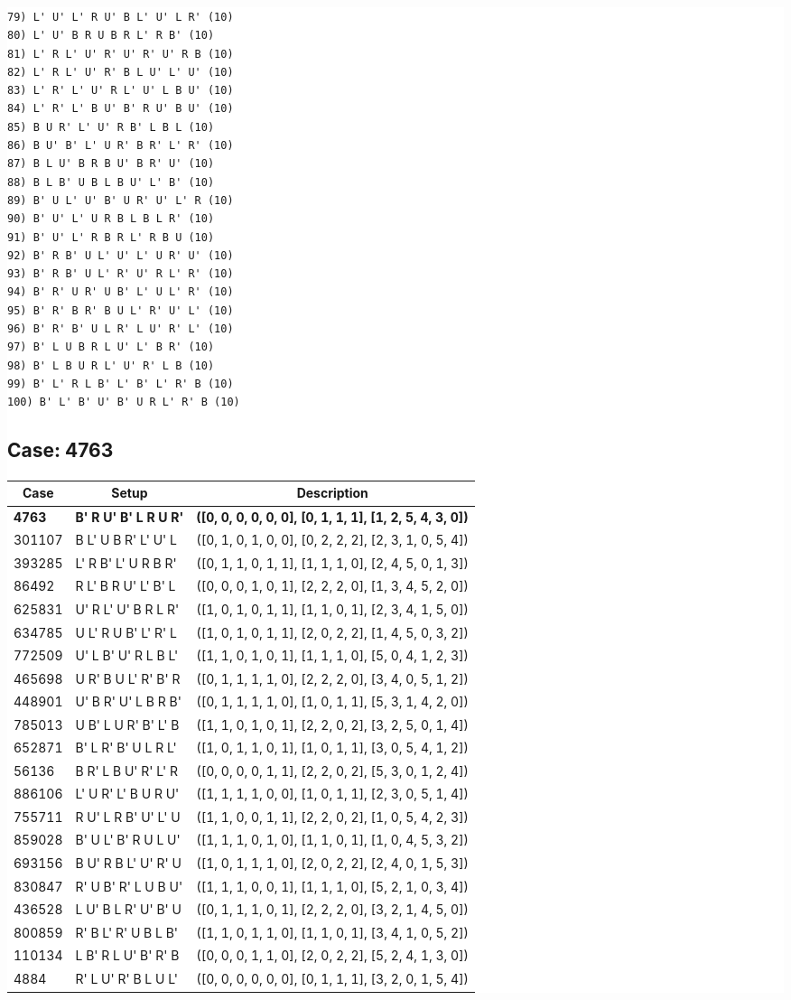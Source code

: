 ```
79) L' U' L' R U' B L' U' L R' (10)
80) L' U' B R U B R L' R B' (10)
81) L' R L' U' R' U' R' U' R B (10)
82) L' R L' U' R' B L U' L' U' (10)
83) L' R' L' U' R L' U' L B U' (10)
84) L' R' L' B U' B' R U' B U' (10)
85) B U R' L' U' R B' L B L (10)
86) B U' B' L' U R' B R' L' R' (10)
87) B L U' B R B U' B R' U' (10)
88) B L B' U B L B U' L' B' (10)
89) B' U L' U' B' U R' U' L' R (10)
90) B' U' L' U R B L B L R' (10)
91) B' U' L' R B R L' R B U (10)
92) B' R B' U L' U' L' U R' U' (10)
93) B' R B' U L' R' U' R L' R' (10)
94) B' R' U R' U B' L' U L' R' (10)
95) B' R' B R' B U L' R' U' L' (10)
96) B' R' B' U L R' L U' R' L' (10)
97) B' L U B R L U' L' B R' (10)
98) B' L B U R L' U' R' L B (10)
99) B' L' R L B' L' B' L' R' B (10)
100) B' L' B' U' B' U R L' R' B (10)
```
## Case: 4763
| Case | Setup | Description |
| ---- | ----- | ----------- |
| **4763** | **B' R U' B' L R U R'** | **([0, 0, 0, 0, 0, 0], [0, 1, 1, 1], [1, 2, 5, 4, 3, 0])** |
| 301107 | B L' U B R' L' U' L | ([0, 1, 0, 1, 0, 0], [0, 2, 2, 2], [2, 3, 1, 0, 5, 4]) |
| 393285 | L' R B' L' U R B R' | ([0, 1, 1, 0, 1, 1], [1, 1, 1, 0], [2, 4, 5, 0, 1, 3]) |
| 86492 | R L' B R U' L' B' L | ([0, 0, 0, 1, 0, 1], [2, 2, 2, 0], [1, 3, 4, 5, 2, 0]) |
| 625831 | U' R L' U' B R L R' | ([1, 0, 1, 0, 1, 1], [1, 1, 0, 1], [2, 3, 4, 1, 5, 0]) |
| 634785 | U L' R U B' L' R' L | ([1, 0, 1, 0, 1, 1], [2, 0, 2, 2], [1, 4, 5, 0, 3, 2]) |
| 772509 | U' L B' U' R L B L' | ([1, 1, 0, 1, 0, 1], [1, 1, 1, 0], [5, 0, 4, 1, 2, 3]) |
| 465698 | U R' B U L' R' B' R | ([0, 1, 1, 1, 1, 0], [2, 2, 2, 0], [3, 4, 0, 5, 1, 2]) |
| 448901 | U' B R' U' L B R B' | ([0, 1, 1, 1, 1, 0], [1, 0, 1, 1], [5, 3, 1, 4, 2, 0]) |
| 785013 | U B' L U R' B' L' B | ([1, 1, 0, 1, 0, 1], [2, 2, 0, 2], [3, 2, 5, 0, 1, 4]) |
| 652871 | B' L R' B' U L R L' | ([1, 0, 1, 1, 0, 1], [1, 0, 1, 1], [3, 0, 5, 4, 1, 2]) |
| 56136 | B R' L B U' R' L' R | ([0, 0, 0, 0, 1, 1], [2, 2, 0, 2], [5, 3, 0, 1, 2, 4]) |
| 886106 | L' U R' L' B U R U' | ([1, 1, 1, 1, 0, 0], [1, 0, 1, 1], [2, 3, 0, 5, 1, 4]) |
| 755711 | R U' L R B' U' L' U | ([1, 1, 0, 0, 1, 1], [2, 2, 0, 2], [1, 0, 5, 4, 2, 3]) |
| 859028 | B' U L' B' R U L U' | ([1, 1, 1, 0, 1, 0], [1, 1, 0, 1], [1, 0, 4, 5, 3, 2]) |
| 693156 | B U' R B L' U' R' U | ([1, 0, 1, 1, 1, 0], [2, 0, 2, 2], [2, 4, 0, 1, 5, 3]) |
| 830847 | R' U B' R' L U B U' | ([1, 1, 1, 0, 0, 1], [1, 1, 1, 0], [5, 2, 1, 0, 3, 4]) |
| 436528 | L U' B L R' U' B' U | ([0, 1, 1, 1, 0, 1], [2, 2, 2, 0], [3, 2, 1, 4, 5, 0]) |
| 800859 | R' B L' R' U B L B' | ([1, 1, 0, 1, 1, 0], [1, 1, 0, 1], [3, 4, 1, 0, 5, 2]) |
| 110134 | L B' R L U' B' R' B | ([0, 0, 0, 1, 1, 0], [2, 0, 2, 2], [5, 2, 4, 1, 3, 0]) |
| 4884 | R' L U' R' B L U L' | ([0, 0, 0, 0, 0, 0], [0, 1, 1, 1], [3, 2, 0, 1, 5, 4]) |